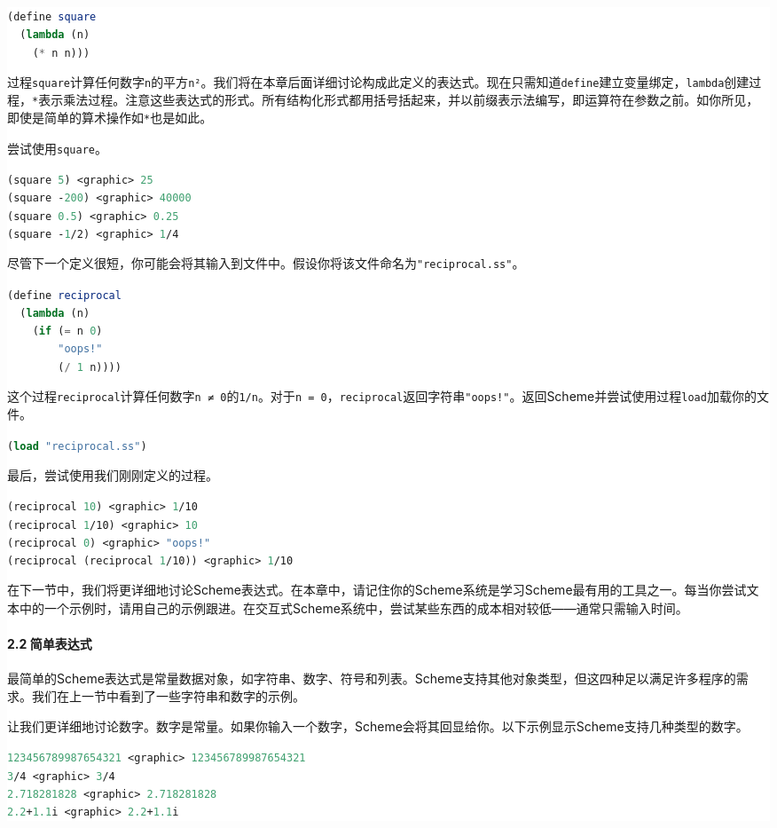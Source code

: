 ```scheme
(define square
  (lambda (n)
    (* n n)))
```

过程`square`计算任何数字`n`的平方`n²`。我们将在本章后面详细讨论构成此定义的表达式。现在只需知道`define`建立变量绑定，`lambda`创建过程，`*`表示乘法过程。注意这些表达式的形式。所有结构化形式都用括号括起来，并以前缀表示法编写，即运算符在参数之前。如你所见，即使是简单的算术操作如`*`也是如此。

尝试使用`square`。

```scheme
(square 5) <graphic> 25
(square -200) <graphic> 40000
(square 0.5) <graphic> 0.25
(square -1/2) <graphic> 1/4
```

尽管下一个定义很短，你可能会将其输入到文件中。假设你将该文件命名为`"reciprocal.ss"`。

```scheme
(define reciprocal
  (lambda (n)
    (if (= n 0)
        "oops!"
        (/ 1 n))))
```

这个过程`reciprocal`计算任何数字`n ≠ 0`的`1/n`。对于`n = 0`，`reciprocal`返回字符串`"oops!"`。返回Scheme并尝试使用过程`load`加载你的文件。

```scheme
(load "reciprocal.ss")
```

最后，尝试使用我们刚刚定义的过程。

```scheme
(reciprocal 10) <graphic> 1/10
(reciprocal 1/10) <graphic> 10
(reciprocal 0) <graphic> "oops!"
(reciprocal (reciprocal 1/10)) <graphic> 1/10
```

在下一节中，我们将更详细地讨论Scheme表达式。在本章中，请记住你的Scheme系统是学习Scheme最有用的工具之一。每当你尝试文本中的一个示例时，请用自己的示例跟进。在交互式Scheme系统中，尝试某些东西的成本相对较低——通常只需输入时间。

#### 2.2 简单表达式

最简单的Scheme表达式是常量数据对象，如字符串、数字、符号和列表。Scheme支持其他对象类型，但这四种足以满足许多程序的需求。我们在上一节中看到了一些字符串和数字的示例。

让我们更详细地讨论数字。数字是常量。如果你输入一个数字，Scheme会将其回显给你。以下示例显示Scheme支持几种类型的数字。

```scheme
123456789987654321 <graphic> 123456789987654321
3/4 <graphic> 3/4
2.718281828 <graphic> 2.718281828
2.2+1.1i <graphic> 2.2+1.1i
```
